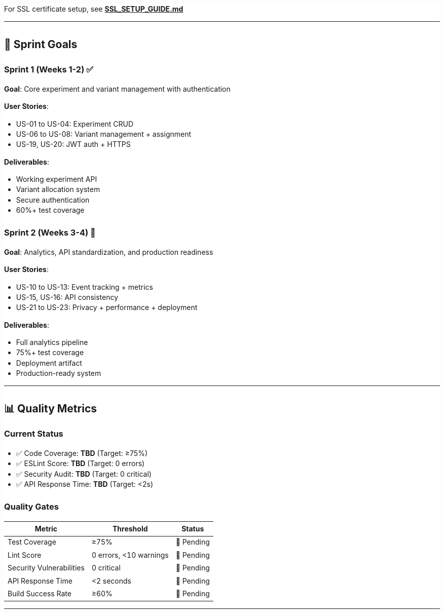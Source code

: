 For SSL certificate setup, see **[SSL_SETUP_GUIDE.md](./SSL_SETUP_GUIDE.md)**

---

## 🎯 Sprint Goals

### Sprint 1 (Weeks 1-2) ✅

**Goal**: Core experiment and variant management with authentication

**User Stories**:
- US-01 to US-04: Experiment CRUD
- US-06 to US-08: Variant management + assignment
- US-19, US-20: JWT auth + HTTPS

**Deliverables**:
- Working experiment API
- Variant allocation system
- Secure authentication
- 60%+ test coverage

### Sprint 2 (Weeks 3-4) 🎯

**Goal**: Analytics, API standardization, and production readiness

**User Stories**:
- US-10 to US-13: Event tracking + metrics
- US-15, US-16: API consistency
- US-21 to US-23: Privacy + performance + deployment

**Deliverables**:
- Full analytics pipeline
- 75%+ test coverage
- Deployment artifact
- Production-ready system

---

## 📊 Quality Metrics

### Current Status
- ✅ Code Coverage: **TBD** (Target: ≥75%)
- ✅ ESLint Score: **TBD** (Target: 0 errors)
- ✅ Security Audit: **TBD** (Target: 0 critical)
- ✅ API Response Time: **TBD** (Target: <2s)

### Quality Gates
| Metric | Threshold | Status |
|--------|-----------|--------|
| Test Coverage | ≥75% | 🔄 Pending |
| Lint Score | 0 errors, <10 warnings | 🔄 Pending |
| Security Vulnerabilities | 0 critical | 🔄 Pending |
| API Response Time | <2 seconds | 🔄 Pending |
| Build Success Rate | ≥60% | 🔄 Pending |

---